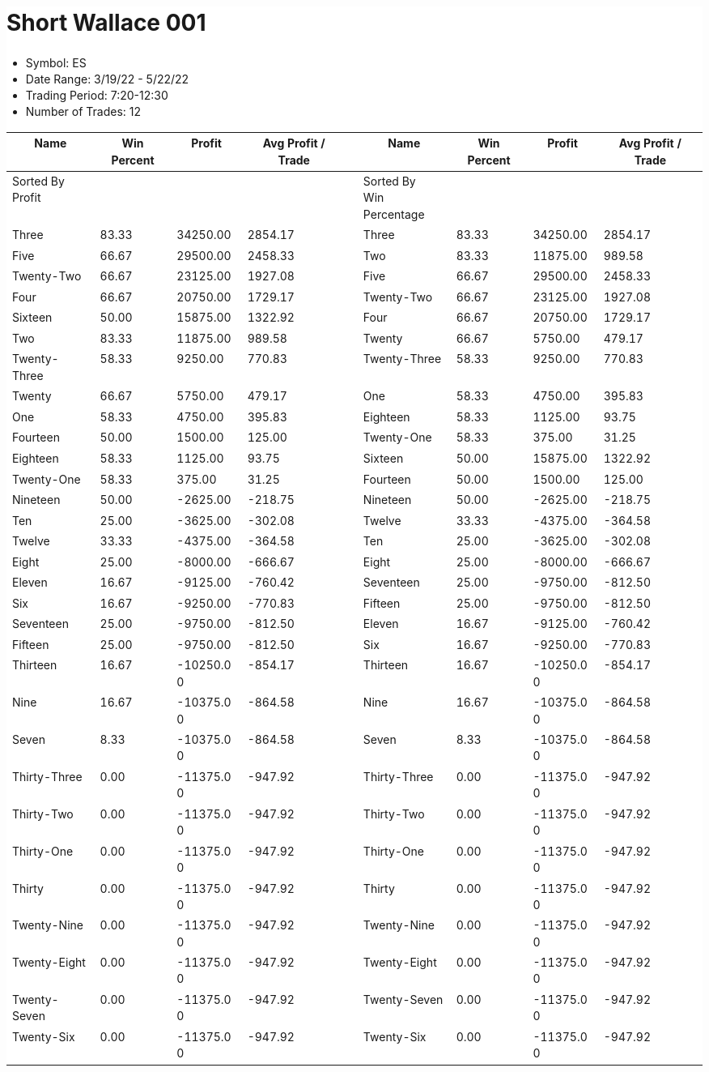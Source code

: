 # Short Wallace 001 
- Symbol: ES
- Date Range: 3/19/22 - 5/22/22
- Trading Period: 7:20-12:30
- Number of Trades: 12

| Name | Win Percent | Profit | Avg Profit / Trade |     | Name | Win Percent | Profit | Avg Profit / Trade |
| ---- | ----------- | ------ | ------------------ | --- | ---- | ----------- | ------ | ------------------ |
| Sorted By <br> Profit | | | | | Sorted By <br> Win Percentage ||||
| Three | 83.33 | 34250.00 | 2854.17 |     | Three | 83.33 | 34250.00 | 2854.17 |
| Five | 66.67 | 29500.00 | 2458.33 |     | Two | 83.33 | 11875.00 | 989.58 |
| Twenty-Two | 66.67 | 23125.00 | 1927.08 |     | Five | 66.67 | 29500.00 | 2458.33 |
| Four | 66.67 | 20750.00 | 1729.17 |     | Twenty-Two | 66.67 | 23125.00 | 1927.08 |
| Sixteen | 50.00 | 15875.00 | 1322.92 |     | Four | 66.67 | 20750.00 | 1729.17 |
| Two | 83.33 | 11875.00 | 989.58 |     | Twenty | 66.67 | 5750.00 | 479.17 |
| Twenty-Three | 58.33 | 9250.00 | 770.83 |     | Twenty-Three | 58.33 | 9250.00 | 770.83 |
| Twenty | 66.67 | 5750.00 | 479.17 |     | One | 58.33 | 4750.00 | 395.83 |
| One | 58.33 | 4750.00 | 395.83 |     | Eighteen | 58.33 | 1125.00 | 93.75 |
| Fourteen | 50.00 | 1500.00 | 125.00 |     | Twenty-One | 58.33 | 375.00 | 31.25 |
| Eighteen | 58.33 | 1125.00 | 93.75 |     | Sixteen | 50.00 | 15875.00 | 1322.92 |
| Twenty-One | 58.33 | 375.00 | 31.25 |     | Fourteen | 50.00 | 1500.00 | 125.00 |
| Nineteen | 50.00 | -2625.00 | -218.75 |     | Nineteen | 50.00 | -2625.00 | -218.75 |
| Ten | 25.00 | -3625.00 | -302.08 |     | Twelve | 33.33 | -4375.00 | -364.58 |
| Twelve | 33.33 | -4375.00 | -364.58 |     | Ten | 25.00 | -3625.00 | -302.08 |
| Eight | 25.00 | -8000.00 | -666.67 |     | Eight | 25.00 | -8000.00 | -666.67 |
| Eleven | 16.67 | -9125.00 | -760.42 |     | Seventeen | 25.00 | -9750.00 | -812.50 |
| Six | 16.67 | -9250.00 | -770.83 |     | Fifteen | 25.00 | -9750.00 | -812.50 |
| Seventeen | 25.00 | -9750.00 | -812.50 |     | Eleven | 16.67 | -9125.00 | -760.42 |
| Fifteen | 25.00 | -9750.00 | -812.50 |     | Six | 16.67 | -9250.00 | -770.83 |
| Thirteen | 16.67 | -10250.00 | -854.17 |     | Thirteen | 16.67 | -10250.00 | -854.17 |
| Nine | 16.67 | -10375.00 | -864.58 |     | Nine | 16.67 | -10375.00 | -864.58 |
| Seven | 8.33 | -10375.00 | -864.58 |     | Seven | 8.33 | -10375.00 | -864.58 |
| Thirty-Three | 0.00 | -11375.00 | -947.92 |     | Thirty-Three | 0.00 | -11375.00 | -947.92 |
| Thirty-Two | 0.00 | -11375.00 | -947.92 |     | Thirty-Two | 0.00 | -11375.00 | -947.92 |
| Thirty-One | 0.00 | -11375.00 | -947.92 |     | Thirty-One | 0.00 | -11375.00 | -947.92 |
| Thirty | 0.00 | -11375.00 | -947.92 |     | Thirty | 0.00 | -11375.00 | -947.92 |
| Twenty-Nine | 0.00 | -11375.00 | -947.92 |     | Twenty-Nine | 0.00 | -11375.00 | -947.92 |
| Twenty-Eight | 0.00 | -11375.00 | -947.92 |     | Twenty-Eight | 0.00 | -11375.00 | -947.92 |
| Twenty-Seven | 0.00 | -11375.00 | -947.92 |     | Twenty-Seven | 0.00 | -11375.00 | -947.92 |
| Twenty-Six | 0.00 | -11375.00 | -947.92 |     | Twenty-Six | 0.00 | -11375.00 | -947.92 |